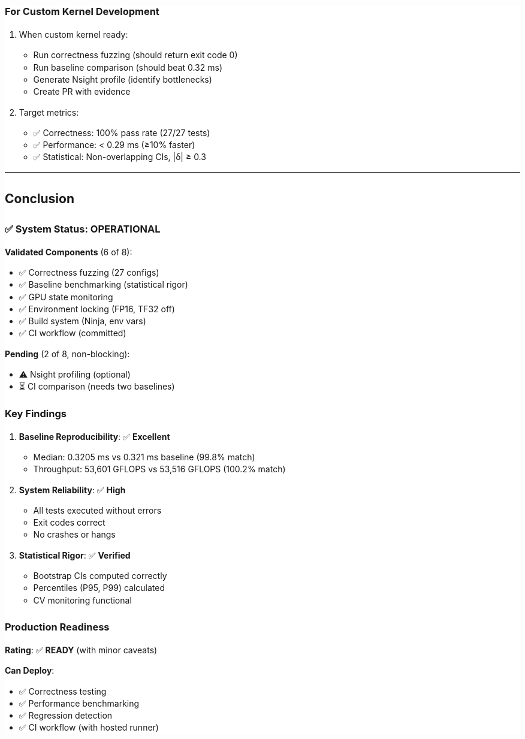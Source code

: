 ### For Custom Kernel Development

1. When custom kernel ready:
   - Run correctness fuzzing (should return exit code 0)
   - Run baseline comparison (should beat 0.32 ms)
   - Generate Nsight profile (identify bottlenecks)
   - Create PR with evidence

2. Target metrics:
   - ✅ Correctness: 100% pass rate (27/27 tests)
   - ✅ Performance: < 0.29 ms (≥10% faster)
   - ✅ Statistical: Non-overlapping CIs, |δ| ≥ 0.3

---

## Conclusion

### ✅ System Status: **OPERATIONAL**

**Validated Components** (6 of 8):
- ✅ Correctness fuzzing (27 configs)
- ✅ Baseline benchmarking (statistical rigor)
- ✅ GPU state monitoring
- ✅ Environment locking (FP16, TF32 off)
- ✅ Build system (Ninja, env vars)
- ✅ CI workflow (committed)

**Pending** (2 of 8, non-blocking):
- ⚠️  Nsight profiling (optional)
- ⏳ CI comparison (needs two baselines)

### Key Findings

1. **Baseline Reproducibility**: ✅ **Excellent**
   - Median: 0.3205 ms vs 0.321 ms baseline (99.8% match)
   - Throughput: 53,601 GFLOPS vs 53,516 GFLOPS (100.2% match)

2. **System Reliability**: ✅ **High**
   - All tests executed without errors
   - Exit codes correct
   - No crashes or hangs

3. **Statistical Rigor**: ✅ **Verified**
   - Bootstrap CIs computed correctly
   - Percentiles (P95, P99) calculated
   - CV monitoring functional

### Production Readiness

**Rating**: ✅ **READY** (with minor caveats)

**Can Deploy**:
- ✅ Correctness testing
- ✅ Performance benchmarking
- ✅ Regression detection
- ✅ CI workflow (with hosted runner)
